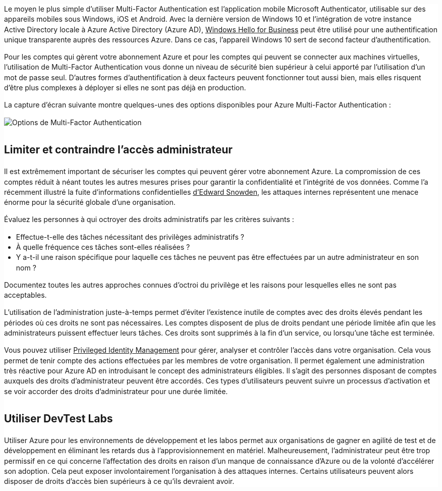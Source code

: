 Le moyen le plus simple d’utiliser Multi-Factor Authentication est l’application mobile Microsoft Authenticator, utilisable sur des appareils mobiles sous Windows, iOS et Android. Avec la dernière version de Windows 10 et l’intégration de votre instance Active Directory locale à Azure Active Directory (Azure AD), [Windows Hello for Business](../active-directory/active-directory-azureadjoin-passport-deployment.md) peut être utilisé pour une authentification unique transparente auprès des ressources Azure. Dans ce cas, l’appareil Windows 10 sert de second facteur d’authentification.

Pour les comptes qui gèrent votre abonnement Azure et pour les comptes qui peuvent se connecter aux machines virtuelles, l’utilisation de Multi-Factor Authentication vous donne un niveau de sécurité bien supérieur à celui apporté par l’utilisation d’un mot de passe seul. D’autres formes d’authentification à deux facteurs peuvent fonctionner tout aussi bien, mais elles risquent d’être plus complexes à déployer si elles ne sont pas déjà en production.

La capture d’écran suivante montre quelques-unes des options disponibles pour Azure Multi-Factor Authentication :

![Options de Multi-Factor Authentication](./media/azure-security-iaas/mfa-options.png)

## <a name="limit-and-constrain-administrative-access"></a>Limiter et contraindre l’accès administrateur

Il est extrêmement important de sécuriser les comptes qui peuvent gérer votre abonnement Azure. La compromission de ces comptes réduit à néant toutes les autres mesures prises pour garantir la confidentialité et l’intégrité de vos données. Comme l’a récemment illustré la fuite d’informations confidentielles [d’Edward Snowden](https://en.wikipedia.org/wiki/Edward_Snowden), les attaques internes représentent une menace énorme pour la sécurité globale d’une organisation.

Évaluez les personnes à qui octroyer des droits administratifs par les critères suivants :

- Effectue-t-elle des tâches nécessitant des privilèges administratifs ?
- À quelle fréquence ces tâches sont-elles réalisées ?
- Y a-t-il une raison spécifique pour laquelle ces tâches ne peuvent pas être effectuées par un autre administrateur en son nom ?

Documentez toutes les autres approches connues d’octroi du privilège et les raisons pour lesquelles elles ne sont pas acceptables.

L’utilisation de l’administration juste-à-temps permet d’éviter l’existence inutile de comptes avec des droits élevés pendant les périodes où ces droits ne sont pas nécessaires. Les comptes disposent de plus de droits pendant une période limitée afin que les administrateurs puissent effectuer leurs tâches. Ces droits sont supprimés à la fin d’un service, ou lorsqu’une tâche est terminée.

Vous pouvez utiliser [Privileged Identity Management](../active-directory/active-directory-privileged-identity-management-configure.md) pour gérer, analyser et contrôler l’accès dans votre organisation. Cela vous permet de tenir compte des actions effectuées par les membres de votre organisation. Il permet également une administration très réactive pour Azure AD en introduisant le concept des administrateurs éligibles. Il s’agit des personnes disposant de comptes auxquels des droits d’administrateur peuvent être accordés. Ces types d’utilisateurs peuvent suivre un processus d’activation et se voir accorder des droits d’administrateur pour une durée limitée.


## <a name="use-devtest-labs"></a>Utiliser DevTest Labs

Utiliser Azure pour les environnements de développement et les labos permet aux organisations de gagner en agilité de test et de développement en éliminant les retards dus à l’approvisionnement en matériel. Malheureusement, l’administrateur peut être trop permissif en ce qui concerne l’affectation des droits en raison d’un manque de connaissance d’Azure ou de la volonté d’accélérer son adoption. Cela peut exposer involontairement l’organisation à des attaques internes. Certains utilisateurs peuvent alors disposer de droits d’accès bien supérieurs à ce qu’ils devraient avoir.
